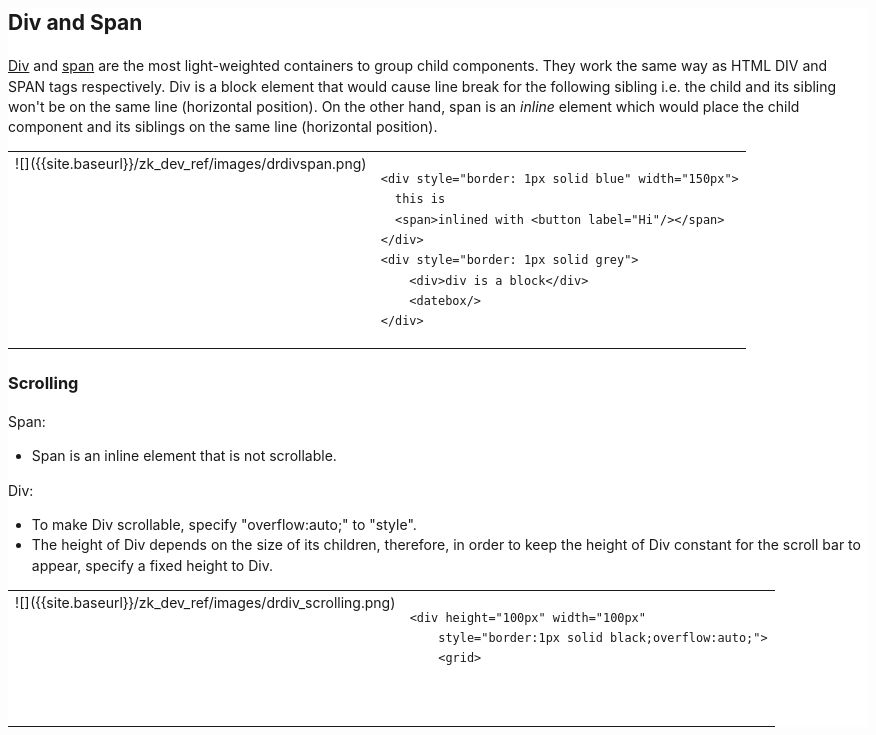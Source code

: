 ## Div and Span

[Div]({{site.baseurl}}/zk_component_ref/containers/div) and
[span]({{site.baseurl}}/zk_component_ref/containers/span) are the most
light-weighted containers to group child components. They work the same
way as HTML DIV and SPAN tags respectively. Div is a block element that
would cause line break for the following sibling i.e. the child and its
sibling won't be on the same line (horizontal position). On the other
hand, span is an *inline* element which would place the child component
and its siblings on the same line (horizontal position).

<table>
<tbody>
<tr class="odd">
<td>![]({{site.baseurl}}/zk_dev_ref/images/drdivspan.png)</td>
<td><div class="sourceCode" id="cb1"><pre
class="sourceCode xml"><code class="sourceCode xml"><span id="cb1-1"><a href="#cb1-1" aria-hidden="true" tabindex="-1"></a>&lt;<span class="kw">div</span><span class="ot"> style=</span><span class="st">&quot;border: 1px solid blue&quot;</span><span class="ot"> width=</span><span class="st">&quot;150px&quot;</span>&gt;</span>
<span id="cb1-2"><a href="#cb1-2" aria-hidden="true" tabindex="-1"></a>  this is</span>
<span id="cb1-3"><a href="#cb1-3" aria-hidden="true" tabindex="-1"></a>  &lt;<span class="kw">span</span>&gt;inlined with &lt;<span class="kw">button</span><span class="ot"> label=</span><span class="st">&quot;Hi&quot;</span>/&gt;&lt;/<span class="kw">span</span>&gt;</span>
<span id="cb1-4"><a href="#cb1-4" aria-hidden="true" tabindex="-1"></a>&lt;/<span class="kw">div</span>&gt;</span>
<span id="cb1-5"><a href="#cb1-5" aria-hidden="true" tabindex="-1"></a>&lt;<span class="kw">div</span><span class="ot"> style=</span><span class="st">&quot;border: 1px solid grey&quot;</span>&gt;</span>
<span id="cb1-6"><a href="#cb1-6" aria-hidden="true" tabindex="-1"></a>    &lt;<span class="kw">div</span>&gt;div is a block&lt;/<span class="kw">div</span>&gt;</span>
<span id="cb1-7"><a href="#cb1-7" aria-hidden="true" tabindex="-1"></a>    &lt;<span class="kw">datebox</span>/&gt;</span>
<span id="cb1-8"><a href="#cb1-8" aria-hidden="true" tabindex="-1"></a>&lt;/<span class="kw">div</span>&gt;</span></code></pre></div></td>
</tr>
</tbody>
</table>

### Scrolling

Span:

- Span is an inline element that is not scrollable.

Div:

- To make Div scrollable, specify "overflow:auto;" to "style".
- The height of Div depends on the size of its children, therefore, in
  order to keep the height of Div constant for the scroll bar to appear,
  specify a fixed height to Div.

<table>
<tbody>
<tr class="odd">
<td>![]({{site.baseurl}}/zk_dev_ref/images/drdiv_scrolling.png)</td>
<td><div class="sourceCode" id="cb1"><pre
class="sourceCode xml"><code class="sourceCode xml"><span id="cb1-1"><a href="#cb1-1" aria-hidden="true" tabindex="-1"></a>&lt;<span class="kw">div</span><span class="ot"> height=</span><span class="st">&quot;100px&quot;</span><span class="ot"> width=</span><span class="st">&quot;100px&quot;</span> </span>
<span id="cb1-2"><a href="#cb1-2" aria-hidden="true" tabindex="-1"></a><span class="ot">    style=</span><span class="st">&quot;border:1px solid black;overflow:auto;&quot;</span>&gt;</span>
<span id="cb1-3"><a href="#cb1-3" aria-hidden="true" tabindex="-1"></a>    &lt;<span class="kw">grid</span>&gt;</span>